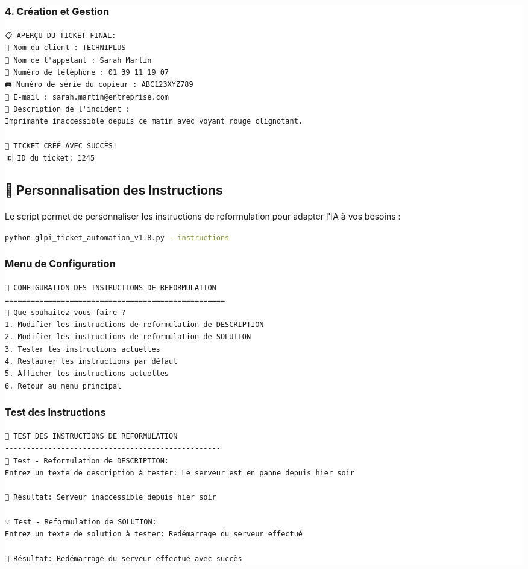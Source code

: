 ### 4. Création et Gestion
```
📋 APERÇU DU TICKET FINAL:
👥 Nom du client : TECHNIPLUS
👤 Nom de l'appelant : Sarah Martin
📱 Numéro de téléphone : 01 39 11 19 07
🖨️ Numéro de série du copieur : ABC123XYZ789
📧 E-mail : sarah.martin@entreprise.com
📝 Description de l'incident :
Imprimante inaccessible depuis ce matin avec voyant rouge clignotant.

🎉 TICKET CRÉÉ AVEC SUCCÈS!
🆔 ID du ticket: 1245
```

## 🔧 Personnalisation des Instructions

Le script permet de personnaliser les instructions de reformulation pour adapter l'IA à vos besoins :

```bash
python glpi_ticket_automation_v1.8.py --instructions
```

### Menu de Configuration
```
📝 CONFIGURATION DES INSTRUCTIONS DE REFORMULATION
===================================================
🎯 Que souhaitez-vous faire ?
1. Modifier les instructions de reformulation de DESCRIPTION
2. Modifier les instructions de reformulation de SOLUTION  
3. Tester les instructions actuelles
4. Restaurer les instructions par défaut
5. Afficher les instructions actuelles
6. Retour au menu principal
```

### Test des Instructions
```
🧪 TEST DES INSTRUCTIONS DE REFORMULATION
--------------------------------------------------
📝 Test - Reformulation de DESCRIPTION:
Entrez un texte de description à tester: Le serveur est en panne depuis hier soir

📄 Résultat: Serveur inaccessible depuis hier soir

💡 Test - Reformulation de SOLUTION:
Entrez un texte de solution à tester: Redémarrage du serveur effectué

📄 Résultat: Redémarrage du serveur effectué avec succès
```
